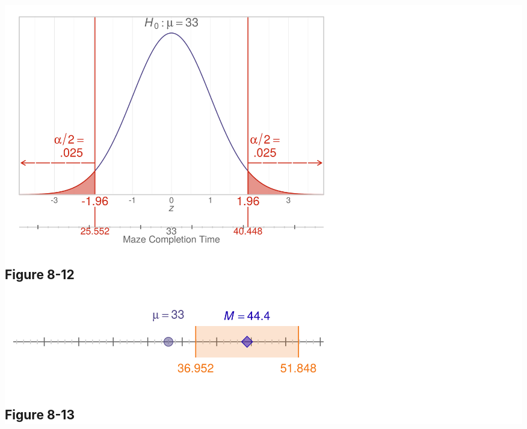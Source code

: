 <img src="figure_rmd/Figure08_11-1.png" title="" alt="" width="550px" />

## Figure 8-12
<img src="figure_rmd/Figure08_12-1.png" title="" alt="" width="550px" />

## Figure 8-13